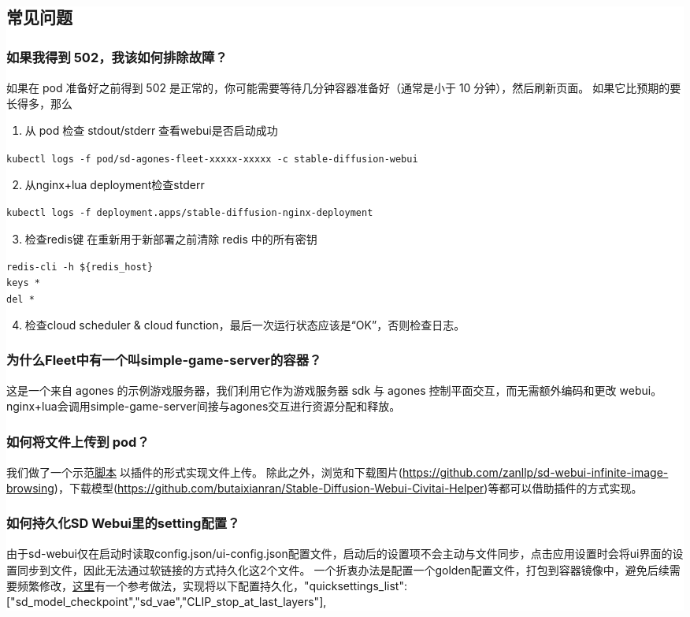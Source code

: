 
## 常见问题
### 如果我得到 502，我该如何排除故障？
如果在 pod 准备好之前得到 502 是正常的，你可能需要等待几分钟容器准备好（通常是小于 10 分钟），然后刷新页面。
如果它比预期的要长得多，那么
1. 从 pod 检查 stdout/stderr
查看webui是否启动成功
```
kubectl logs -f pod/sd-agones-fleet-xxxxx-xxxxx -c stable-diffusion-webui
```
2. 从nginx+lua deployment检查stderr
```
kubectl logs -f deployment.apps/stable-diffusion-nginx-deployment
```
3. 检查redis键
在重新用于新部署之前清除 redis 中的所有密钥
```
redis-cli -h ${redis_host}
keys *
del *
```
4. 检查cloud scheduler & cloud function，最后一次运行状态应该是“OK”，否则检查日志。

### 为什么Fleet中有一个叫simple-game-server的容器？
这是一个来自 agones 的示例游戏服务器，我们利用它作为游戏服务器 sdk 与 agones 控制平面交互，而无需额外编码和更改 webui。
nginx+lua会调用simple-game-server间接与agones交互进行资源分配和释放。

### 如何将文件上传到 pod？
我们做了一个示范[脚本](./Stable-Diffusion-UI-Agones/sd-webui/extensions/stable-diffusion-webui-udload/scripts/udload.py) 以插件的形式实现文件上传。
除此之外，浏览和下载图片(https://github.com/zanllp/sd-webui-infinite-image-browsing)，下载模型(https://github.com/butaixianran/Stable-Diffusion-Webui-Civitai-Helper)等都可以借助插件的方式实现。

### 如何持久化SD Webui里的setting配置？
由于sd-webui仅在启动时读取config.json/ui-config.json配置文件，启动后的设置项不会主动与文件同步，点击应用设置时会将ui界面的设置同步到文件，因此无法通过软链接的方式持久化这2个文件。
一个折衷办法是配置一个golden配置文件，打包到容器镜像中，避免后续需要频繁修改，[这里](../examples/sd-webui/Dockerfile)有一个参考做法，实现将以下配置持久化，"quicksettings_list": ["sd_model_checkpoint","sd_vae","CLIP_stop_at_last_layers"],